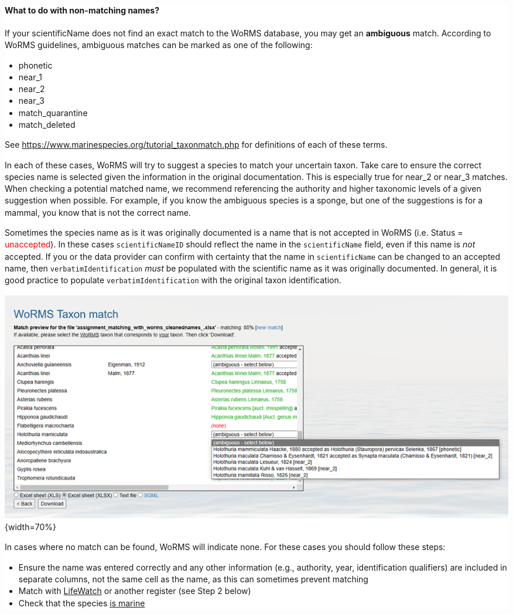 #### What to do with non-matching names?

If your scientificName does not find an exact match to the WoRMS database, you may get an  **ambiguous** match. According to WoRMS guidelines, ambiguous matches can be marked as one of the following:

* phonetic
* near_1
* near_2
* near_3
* match_quarantine
* match_deleted

See <https://www.marinespecies.org/tutorial_taxonmatch.php> for definitions of each of these terms.

In each of these cases, WoRMS will try to suggest a species to match your uncertain taxon. Take care to ensure the correct species name is selected given the information in the original documentation. This is especially true for near_2 or near_3 matches. When checking a potential matched name, we recommend referencing the authority and higher taxonomic levels of a given suggestion when possible. For example, if you know the ambiguous species is a sponge, but one of the suggestions is for a mammal, you know that is not the correct name.

Sometimes the species name as is it was originally documented is a name that is not accepted in WoRMS (i.e. Status = <span style="color: red;">unaccepted</span>). In these cases `scientificNameID` should reflect the name in the `scientificName` field, even if this name is *not* accepted. If you or the data provider can confirm with certainty that the name in `scientificName` can be changed to an accepted name, then `verbatimIdentification` *must* be populated with the scientific name as it was originally documented. In general, it is good practice to populate `verbatimIdentification` with the original taxon identification.

![Example of choices from an abiguous match](images/WoRMS-resolve-ambiguousMatches.png){width=70%}

In cases where no match can be found, WoRMS will indicate none. For these cases you should follow these steps:

* Ensure the name was entered correctly and any other information (e.g., authority, year, identification qualifiers) are included in separate columns, not the same cell as the name, as this can sometimes prevent matching
* Match with [LifeWatch](https://www.lifewatch.be/data-services/) or another register (see Step 2 below)
* Check that the species [is marine](common_qc.html#non-marine-species)
